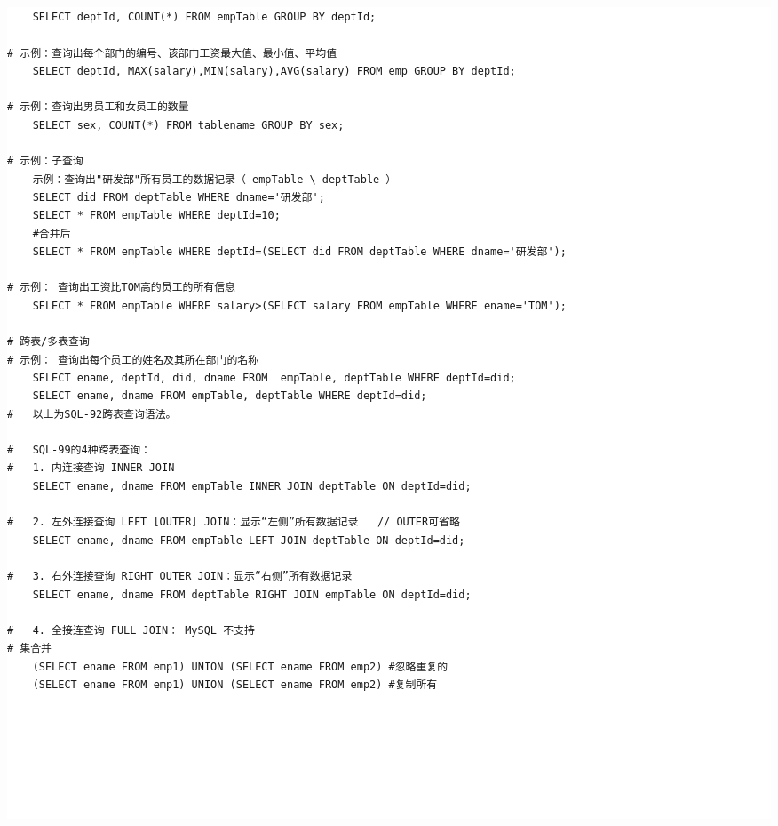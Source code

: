 ```mysql
	SELECT deptId, COUNT(*) FROM empTable GROUP BY deptId;
	
# 示例：查询出每个部门的编号、该部门工资最大值、最小值、平均值
	SELECT deptId, MAX(salary),MIN(salary),AVG(salary) FROM emp GROUP BY deptId;
	
# 示例：查询出男员工和女员工的数量
	SELECT sex, COUNT(*) FROM tablename GROUP BY sex;
	
# 示例：子查询
	示例：查询出"研发部"所有员工的数据记录（ empTable \ deptTable ）
	SELECT did FROM deptTable WHERE dname='研发部';
	SELECT * FROM empTable WHERE deptId=10;
	#合并后
	SELECT * FROM empTable WHERE deptId=(SELECT did FROM deptTable WHERE dname='研发部');
	
# 示例： 查询出工资比TOM高的员工的所有信息
	SELECT * FROM empTable WHERE salary>(SELECT salary FROM empTable WHERE ename='TOM');
	
# 跨表/多表查询
# 示例： 查询出每个员工的姓名及其所在部门的名称
	SELECT ename, deptId, did, dname FROM  empTable, deptTable WHERE deptId=did;
	SELECT ename, dname FROM empTable, deptTable WHERE deptId=did;
#	以上为SQL-92跨表查询语法。

#	SQL-99的4种跨表查询：
#	1. 内连接查询 INNER JOIN
	SELECT ename, dname FROM empTable INNER JOIN deptTable ON deptId=did;
	
#	2. 左外连接查询 LEFT [OUTER] JOIN：显示“左侧”所有数据记录   // OUTER可省略 
	SELECT ename, dname FROM empTable LEFT JOIN deptTable ON deptId=did;
	
#	3. 右外连接查询 RIGHT OUTER JOIN：显示“右侧”所有数据记录
	SELECT ename, dname FROM deptTable RIGHT JOIN empTable ON deptId=did;
	
#	4. 全接连查询 FULL JOIN： MySQL 不支持
# 集合并
	(SELECT ename FROM emp1) UNION (SELECT ename FROM emp2) #忽略重复的
	(SELECT ename FROM emp1) UNION (SELECT ename FROM emp2) #复制所有
	
	
	

	



```





